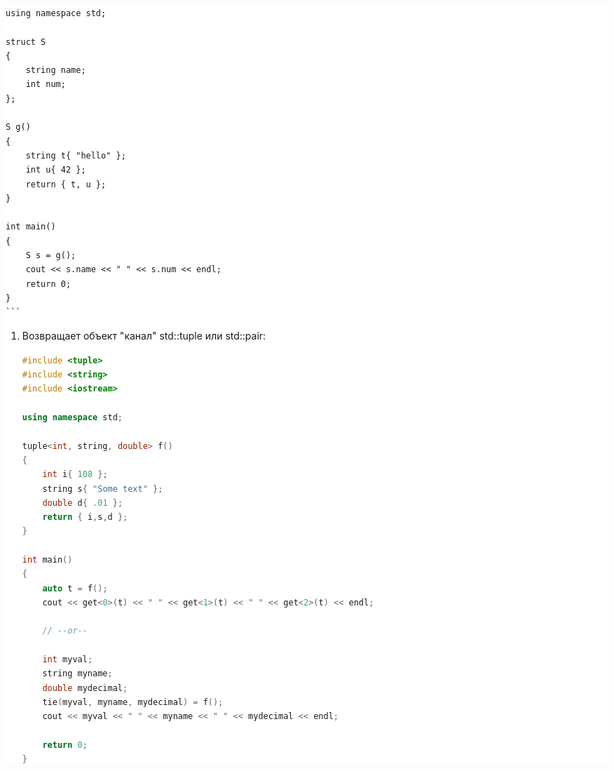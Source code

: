     using namespace std;

    struct S
    {
        string name;
        int num;
    };

    S g()
    {
        string t{ "hello" };
        int u{ 42 };
        return { t, u };
    }

    int main()
    {
        S s = g();
        cout << s.name << " " << s.num << endl;
        return 0;
    }
    ```

1. Возвращает объект "канал" std::tuple или std::pair:

    ```cpp
    #include <tuple>
    #include <string>
    #include <iostream>

    using namespace std;

    tuple<int, string, double> f()
    {
        int i{ 108 };
        string s{ "Some text" };
        double d{ .01 };
        return { i,s,d };
    }

    int main()
    {
        auto t = f();
        cout << get<0>(t) << " " << get<1>(t) << " " << get<2>(t) << endl;

        // --or--

        int myval;
        string myname;
        double mydecimal;
        tie(myval, myname, mydecimal) = f();
        cout << myval << " " << myname << " " << mydecimal << endl;

        return 0;
    }
    ```
